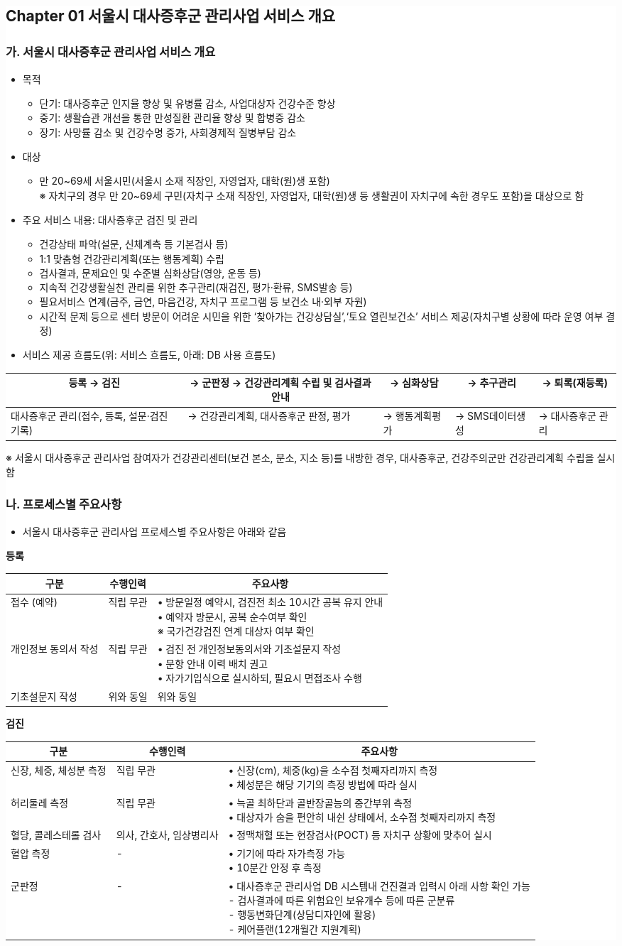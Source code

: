 ## Chapter 01 서울시 대사증후군 관리사업 서비스 개요

### 가. 서울시 대사증후군 관리사업 서비스 개요

- 목적
  - 단기: 대사증후군 인지율 향상 및 유병률 감소, 사업대상자 건강수준 향상
  - 중기: 생활습관 개선을 통한 만성질환 관리율 향상 및 합병증 감소
  - 장기: 사망률 감소 및 건강수명 증가, 사회경제적 질병부담 감소

- 대상
  - 만 20~69세 서울시민(서울시 소재 직장인, 자영업자, 대학(원)생 포함)  
  ※ 자치구의 경우 만 20~69세 구민(자치구 소재 직장인, 자영업자, 대학(원)생 등 생활권이 자치구에 속한 경우도 포함)을 대상으로 함

- 주요 서비스 내용: 대사증후군 검진 및 관리
  - 건강상태 파악(설문, 신체계측 등 기본검사 등)
  - 1:1 맞춤형 건강관리계획(또는 행동계획) 수립
  - 검사결과, 문제요인 및 수준별 심화상담(영양, 운동 등)
  - 지속적 건강생활실천 관리를 위한 추구관리(재검진, 평가‧환류, SMS발송 등)
  - 필요서비스 연계(금주, 금연, 마음건강, 자치구 프로그램 등 보건소 내‧외부 자원)
  - 시간적 문제 등으로 센터 방문이 어려운 시민을 위한 ‘찾아가는 건강상담실’,‘토요 열린보건소’ 서비스 제공(자치구별 상황에 따라 운영 여부 결정)

- 서비스 제공 흐름도(위: 서비스 흐름도, 아래: DB 사용 흐름도)

|등록 → 검진|→ 군판정 → 건강관리계획 수립 및 검사결과 안내|→ 심화상담|→ 추구관리|→ 퇴록(재등록)|
|---|---|---|---|---|
|대사증후군 관리(접수, 등록, 설문‧검진 기록)|→ 건강관리계획, 대사증후군 판정, 평가|→ 행동계획평가|→ SMS데이터생성|→ 대사증후군 관리|

※ 서울시 대사증후군 관리사업 참여자가 건강관리센터(보건 본소, 분소, 지소 등)를 내방한 경우, 대사증후군, 건강주의군만 건강관리계획 수립을 실시함

### 나. 프로세스별 주요사항

- 서울시 대사증후군 관리사업 프로세스별 주요사항은 아래와 같음

**등록**

| 구분 | 수행인력 | 주요사항 |
|------|----------|----------|
| 접수 (예약) | 직립 무관 | • 방문일정 예약시, 검진전 최소 10시간 공복 유지 안내<br>• 예약자 방문시, 공복 순수여부 확인<br>※ 국가건강검진 연계 대상자 여부 확인 |
| 개인정보 동의서 작성 | 직립 무관 | • 검진 전 개인정보동의서와 기초설문지 작성<br>• 문항 안내 이력 배치 권고<br>• 자가기입식으로 실시하되, 필요시 면접조사 수행 |
| 기초설문지 작성 | 위와 동일 | 위와 동일 |

**검진**

| 구분 | 수행인력 | 주요사항 |
|------|----------|----------|
| 신장, 체중, 체성분 측정 | 직립 무관 | • 신장(cm), 체중(kg)을 소수점 첫째자리까지 측정<br>• 체성분은 해당 기기의 측정 방법에 따라 실시 |
| 허리둘레 측정 | 직립 무관 | • 늑골 최하단과 골반장골능의 중간부위 측정<br>• 대상자가 숨을 편안히 내쉰 상태에서, 소수점 첫째자리까지 측정 |
| 혈당, 콜레스테롤 검사 | 의사, 간호사, 임상병리사 | • 정맥채혈 또는 현장검사(POCT) 등 자치구 상황에 맞추어 실시 |
| 혈압 측정 | - | • 기기에 따라 자가측정 가능<br>• 10분간 안정 후 측정 |
| 군판정 | - | • 대사증후군 관리사업 DB 시스템내 건진결과 입력시 아래 사항 확인 가능<br>- 검사결과에 따른 위험요인 보유개수 등에 따른 군분류<br>- 행동변화단계(상담디자인에 활용)<br>- 케어플랜(12개월간 지원계획) |
